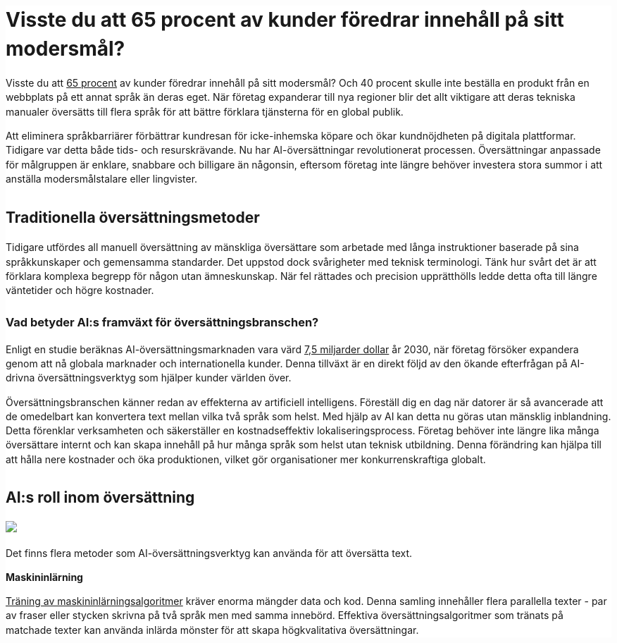 # Visste du att 65 procent av kunder föredrar innehåll på sitt modersmål?

Visste du att [65 procent](https://csa-research.com/Blogs-Events/CSA-in-the-Media/Press-Releases/Consumers-Prefer-their-Own-Language) av kunder föredrar innehåll på sitt modersmål? Och 40 procent skulle inte beställa en produkt från en webbplats på ett annat språk än deras eget. När företag expanderar till nya regioner blir det allt viktigare att deras tekniska manualer översätts till flera språk för att bättre förklara tjänsterna för en global publik.

Att eliminera språkbarriärer förbättrar kundresan för icke-inhemska köpare och ökar kundnöjdheten på digitala plattformar. Tidigare var detta både tids- och resurskrävande. Nu har AI-översättningar revolutionerat processen. Översättningar anpassade för målgruppen är enklare, snabbare och billigare än någonsin, eftersom företag inte längre behöver investera stora summor i att anställa modersmålstalare eller lingvister.

## Traditionella översättningsmetoder

Tidigare utfördes all manuell översättning av mänskliga översättare som arbetade med långa instruktioner baserade på sina språkkunskaper och gemensamma standarder. Det uppstod dock svårigheter med teknisk terminologi. Tänk hur svårt det är att förklara komplexa begrepp för någon utan ämneskunskap. När fel rättades och precision upprätthölls ledde detta ofta till längre väntetider och högre kostnader.

### Vad betyder AI:s framväxt för översättningsbranschen?

Enligt en studie beräknas AI-översättningsmarknaden vara värd [7,5 miljarder dollar](https://www.gminsights.com/industry-analysis/machine-translation-market-size) år 2030, när företag försöker expandera genom att nå globala marknader och internationella kunder. Denna tillväxt är en direkt följd av den ökande efterfrågan på AI-drivna översättningsverktyg som hjälper kunder världen över.

Översättningsbranschen känner redan av effekterna av artificiell intelligens. Föreställ dig en dag när datorer är så avancerade att de omedelbart kan konvertera text mellan vilka två språk som helst. Med hjälp av AI kan detta nu göras utan mänsklig inblandning. Detta förenklar verksamheten och säkerställer en kostnadseffektiv lokaliseringsprocess. Företag behöver inte längre lika många översättare internt och kan skapa innehåll på hur många språk som helst utan teknisk utbildning. Denna förändring kan hjälpa till att hålla nere kostnader och öka produktionen, vilket gör organisationer mer konkurrenskraftiga globalt.

## AI:s roll inom översättning

![](https://cdn.docsie.io/workspace_PfNzfGj3YfKKtTO4T/doc_QiqgSuNoJpspcExF3/file_xKoqFnWI9SC51gOYG/image1.jpg)

Det finns flera metoder som AI-översättningsverktyg kan använda för att översätta text.

**Maskininlärning**

[Träning av maskininlärningsalgoritmer](https://machinelearningmastery.com/much-training-data-required-machine-learning/) kräver enorma mängder data och kod. Denna samling innehåller flera parallella texter - par av fraser eller stycken skrivna på två språk men med samma innebörd. Effektiva översättningsalgoritmer som tränats på matchade texter kan använda inlärda mönster för att skapa högkvalitativa översättningar.
